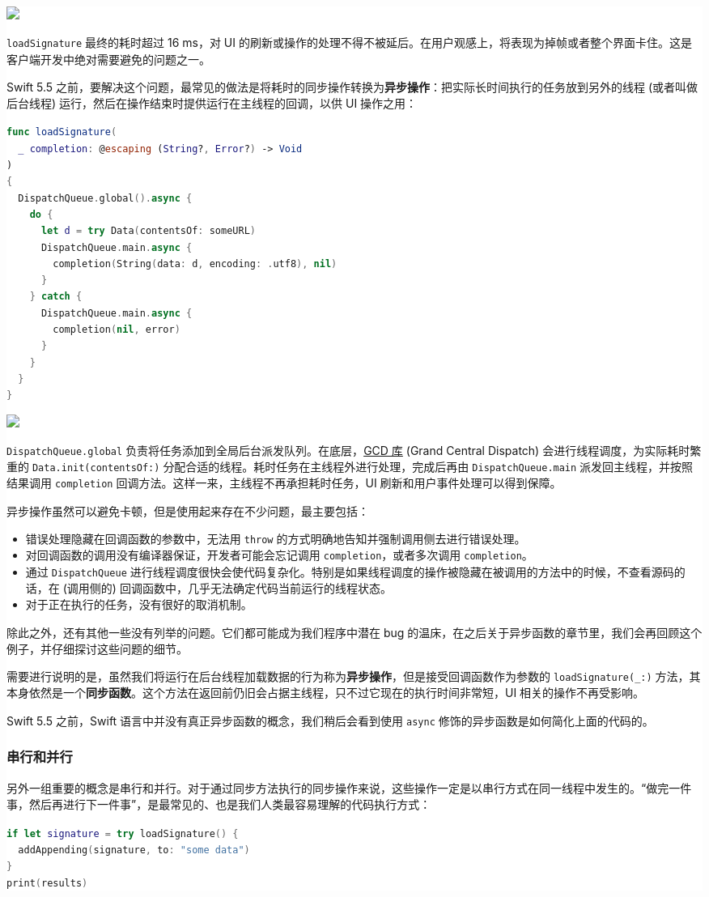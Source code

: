 ![](/assets/images/2021/sync-func-block-ui.png)

 `loadSignature` 最终的耗时超过 16 ms，对 UI 的刷新或操作的处理不得不被延后。在用户观感上，将表现为掉帧或者整个界面卡住。这是客户端开发中绝对需要避免的问题之一。

Swift 5.5 之前，要解决这个问题，最常见的做法是将耗时的同步操作转换为**异步操作**：把实际长时间执行的任务放到另外的线程 (或者叫做后台线程) 运行，然后在操作结束时提供运行在主线程的回调，以供 UI 操作之用：

```swift
func loadSignature(
  _ completion: @escaping (String?, Error?) -> Void
)
{
  DispatchQueue.global().async {
    do {
      let d = try Data(contentsOf: someURL)
      DispatchQueue.main.async {
        completion(String(data: d, encoding: .utf8), nil)
      }
    } catch {
      DispatchQueue.main.async {
        completion(nil, error)
      }
    }
  }
}
```

![](/assets/images/2021/sync-func-dispatch.png)

`DispatchQueue.global` 负责将任务添加到全局后台派发队列。在底层，[GCD 库](https://en.wikipedia.org/wiki/Grand_Central_Dispatch) (Grand Central Dispatch) 会进行线程调度，为实际耗时繁重的 `Data.init(contentsOf:)` 分配合适的线程。耗时任务在主线程外进行处理，完成后再由 `DispatchQueue.main` 派发回主线程，并按照结果调用 `completion` 回调方法。这样一来，主线程不再承担耗时任务，UI 刷新和用户事件处理可以得到保障。

异步操作虽然可以避免卡顿，但是使用起来存在不少问题，最主要包括：

- 错误处理隐藏在回调函数的参数中，无法用 `throw` 的方式明确地告知并强制调用侧去进行错误处理。
- 对回调函数的调用没有编译器保证，开发者可能会忘记调用 `completion`，或者多次调用 `completion`。
- 通过 `DispatchQueue` 进行线程调度很快会使代码复杂化。特别是如果线程调度的操作被隐藏在被调用的方法中的时候，不查看源码的话，在 (调用侧的) 回调函数中，几乎无法确定代码当前运行的线程状态。
- 对于正在执行的任务，没有很好的取消机制。

除此之外，还有其他一些没有列举的问题。它们都可能成为我们程序中潜在 bug 的温床，在之后关于异步函数的章节里，我们会再回顾这个例子，并仔细探讨这些问题的细节。

需要进行说明的是，虽然我们将运行在后台线程加载数据的行为称为**异步操作**，但是接受回调函数作为参数的 `loadSignature(_:)` 方法，其本身依然是一个**同步函数**。这个方法在返回前仍旧会占据主线程，只不过它现在的执行时间非常短，UI 相关的操作不再受影响。

Swift 5.5 之前，Swift 语言中并没有真正异步函数的概念，我们稍后会看到使用 `async` 修饰的异步函数是如何简化上面的代码的。

### 串行和并行

另外一组重要的概念是串行和并行。对于通过同步方法执行的同步操作来说，这些操作一定是以串行方式在同一线程中发生的。“做完一件事，然后再进行下一件事”，是最常见的、也是我们人类最容易理解的代码执行方式：

```swift
if let signature = try loadSignature() {
  addAppending(signature, to: "some data")
}
print(results)
```
